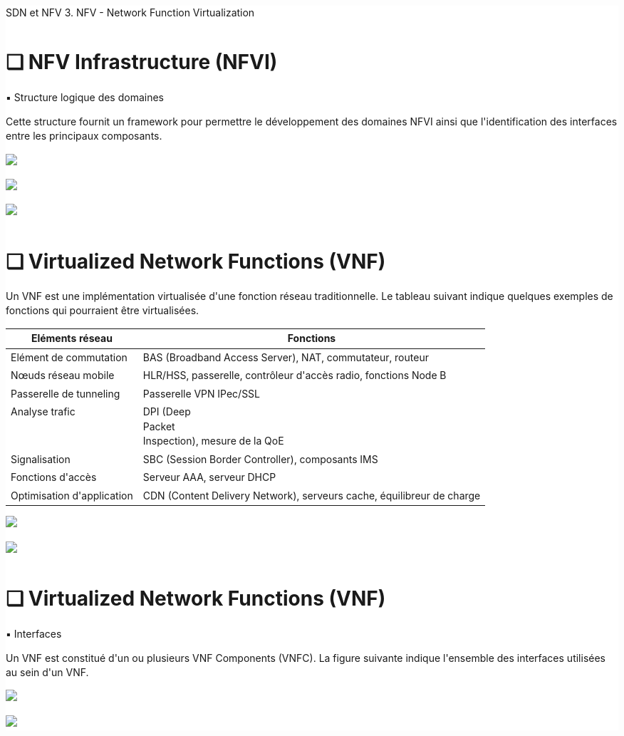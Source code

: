 SDN et NFV 3. NFV - Network Function Virtualization

# ❑ **NFV Infrastructure** (NFVI)

▪ Structure logique des domaines

Cette structure fournit un framework pour permettre le développement des domaines NFVI ainsi que l'identification des interfaces entre les principaux composants.

![](_page_8_Figure_6.jpeg)

![](_page_9_Picture_0.jpeg)

![](_page_9_Picture_3.jpeg)

# ❑ **Virtualized Network Functions** (VNF)

Un VNF est une implémentation virtualisée d'une fonction réseau traditionnelle. Le tableau suivant indique quelques exemples de fonctions qui pourraient être virtualisées.

| Eléments réseau            | Fonctions                                                             |
|----------------------------|-----------------------------------------------------------------------|
| Elément de commutation     | BAS (Broadband Access Server), NAT, commutateur, routeur              |
| Nœuds réseau mobile        | HLR/HSS, passerelle, contrôleur d'accès radio, fonctions Node B       |
| Passerelle de tunneling    | Passerelle VPN IPec/SSL                                               |
| Analyse trafic             | DPI (Deep<br>Packet<br>Inspection), mesure de la QoE                  |
| Signalisation              | SBC (Session Border Controller), composants IMS                       |
| Fonctions d'accès          | Serveur AAA, serveur DHCP                                             |
| Optimisation d'application | CDN (Content Delivery Network), serveurs cache, équilibreur de charge |

![](_page_10_Picture_0.jpeg)

![](_page_10_Picture_3.jpeg)

# ❑ **Virtualized Network Functions** (VNF)

▪ Interfaces

Un VNF est constitué d'un ou plusieurs VNF Components (VNFC). La figure suivante indique l'ensemble des interfaces utilisées au sein d'un VNF.

![](_page_10_Figure_7.jpeg)

![](_page_11_Picture_0.jpeg)
